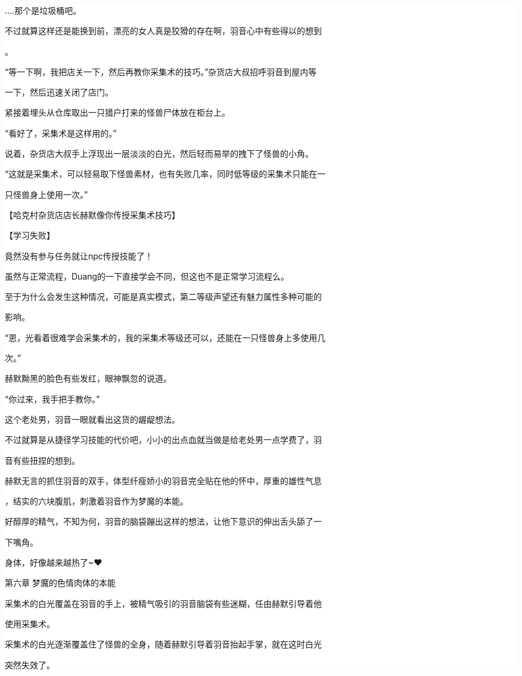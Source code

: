 ....那个是垃圾桶吧。

不过就算这样还是能换到前，漂亮的女人真是狡猾的存在啊，羽音心中有些得以的想到

。

“等一下啊，我把店关一下，然后再教你采集术的技巧。”杂货店大叔招呼羽音到屋内等

一下，然后迅速关闭了店门。

紧接着埋头从仓库取出一只猎户打来的怪兽尸体放在柜台上。

“看好了，采集术是这样用的。”

说着，杂货店大叔手上浮现出一层淡淡的白光，然后轻而易举的拽下了怪兽的小角。

“这就是采集术，可以轻易取下怪兽素材，也有失败几率，同时低等级的采集术只能在一

只怪兽身上使用一次。”

【哈克村杂货店店长赫默像你传授采集术技巧】

【学习失败】

竟然没有参与任务就让npc传授技能了！

虽然与正常流程，Duang的一下直接学会不同，但这也不是正常学习流程么。

至于为什么会发生这种情况，可能是真实模式，第二等级声望还有魅力属性多种可能的

影响。

“恩，光看着很难学会采集术的，我的采集术等级还可以，还能在一只怪兽身上多使用几

次。”

赫默黝黑的脸色有些发红，眼神飘忽的说道。

“你过来，我手把手教你。”

这个老处男，羽音一眼就看出这货的龌龊想法。

不过就算是从捷径学习技能的代价吧，小小的出点血就当做是给老处男一点学费了，羽

音有些扭捏的想到。

赫默无言的抓住羽音的双手，体型纤瘦娇小的羽音完全贴在他的怀中，厚重的雄性气息

，结实的六块腹肌，刺激着羽音作为梦魔的本能。

好醇厚的精气，不知为何，羽音的脑袋蹦出这样的想法，让他下意识的伸出舌头舔了一

下嘴角。

身体，好像越来越热了~❤

第六章 梦魔的色情肉体的本能

采集术的白光覆盖在羽音的手上，被精气吸引的羽音脑袋有些迷糊，任由赫默引导着他

使用采集术。

采集术的白光逐渐覆盖住了怪兽的全身，随着赫默引导着羽音抬起手掌，就在这时白光

突然失效了。
